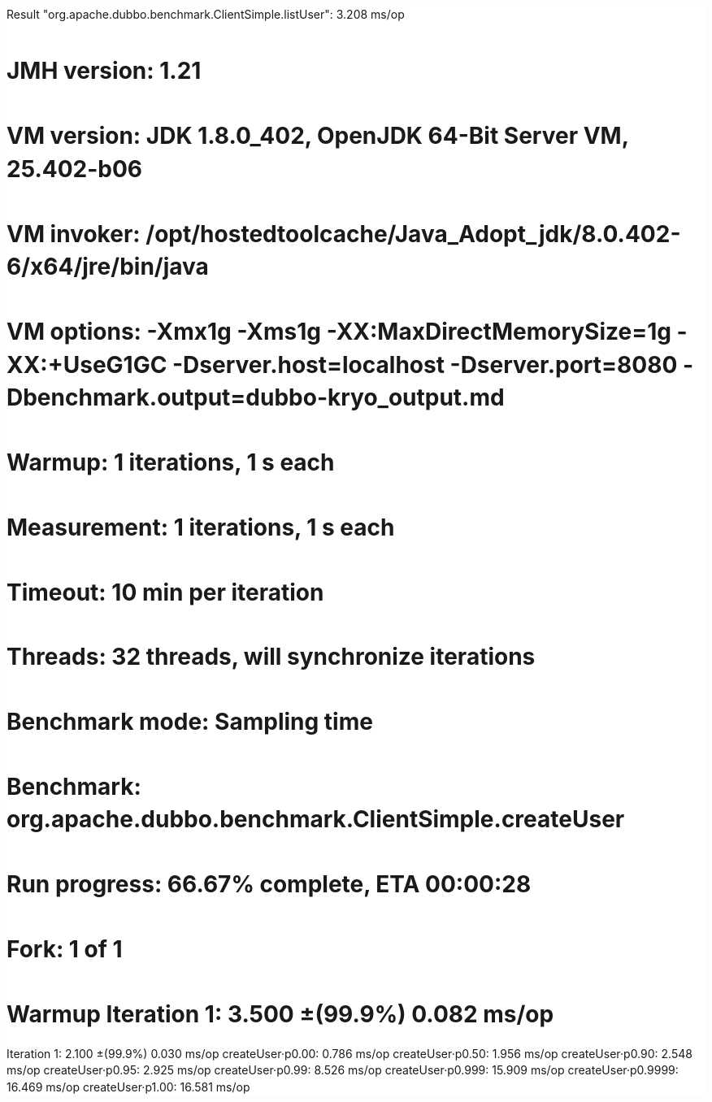
Result "org.apache.dubbo.benchmark.ClientSimple.listUser":
  3.208 ms/op


# JMH version: 1.21
# VM version: JDK 1.8.0_402, OpenJDK 64-Bit Server VM, 25.402-b06
# VM invoker: /opt/hostedtoolcache/Java_Adopt_jdk/8.0.402-6/x64/jre/bin/java
# VM options: -Xmx1g -Xms1g -XX:MaxDirectMemorySize=1g -XX:+UseG1GC -Dserver.host=localhost -Dserver.port=8080 -Dbenchmark.output=dubbo-kryo_output.md
# Warmup: 1 iterations, 1 s each
# Measurement: 1 iterations, 1 s each
# Timeout: 10 min per iteration
# Threads: 32 threads, will synchronize iterations
# Benchmark mode: Sampling time
# Benchmark: org.apache.dubbo.benchmark.ClientSimple.createUser

# Run progress: 66.67% complete, ETA 00:00:28
# Fork: 1 of 1
# Warmup Iteration   1: 3.500 ±(99.9%) 0.082 ms/op
Iteration   1: 2.100 ±(99.9%) 0.030 ms/op
                 createUser·p0.00:   0.786 ms/op
                 createUser·p0.50:   1.956 ms/op
                 createUser·p0.90:   2.548 ms/op
                 createUser·p0.95:   2.925 ms/op
                 createUser·p0.99:   8.526 ms/op
                 createUser·p0.999:  15.909 ms/op
                 createUser·p0.9999: 16.469 ms/op
                 createUser·p1.00:   16.581 ms/op
